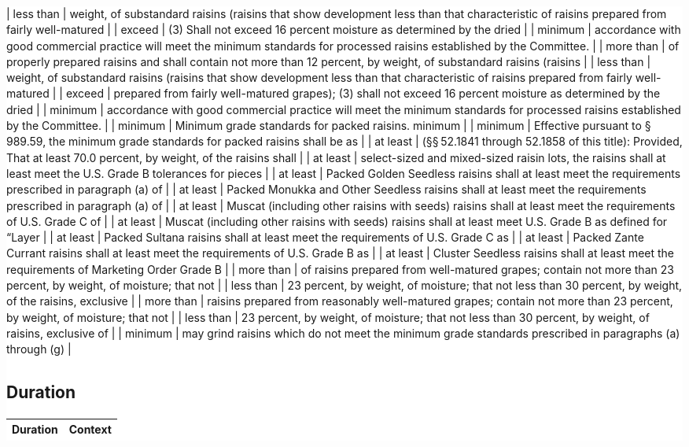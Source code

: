 | less than     | weight, of substandard raisins (raisins that show development less than that characteristic of raisins prepared from fairly well-matured  |
| exceed        | (3) Shall not  exceed 16 percent moisture as determined by the dried                                                                      |
| minimum       | accordance with good commercial practice will meet the minimum  standards for processed raisins established by the Committee.             |
| more than     | of properly prepared raisins and shall contain not more than 12 percent, by weight, of substandard raisins (raisins                       |
| less than     | weight, of substandard raisins (raisins that show development less than that characteristic of raisins prepared from fairly well-matured  |
| exceed        | prepared from fairly well-matured grapes); (3) shall not exceed 16 percent moisture as determined by the dried                            |
| minimum       | accordance with good commercial practice will meet the minimum  standards for processed raisins established by the Committee.             |
| minimum       | Minimum grade standards for packed raisins. minimum                                                                                       |
| minimum       | Effective pursuant to &#167;&#8201;989.59, the  minimum grade standards for packed raisins shall be as                                    |
| at least      | (&#167;&#167;&#8201;52.1841 through 52.1858 of this title): Provided, That at least 70.0 percent, by weight, of the raisins shall         |
| at least      | select-sized and mixed-sized raisin lots, the raisins shall at least meet the U.S. Grade B tolerances for pieces                          |
| at least      | Packed Golden Seedless raisins shall  at least meet the requirements prescribed in paragraph (a) of                                       |
| at least      | Packed Monukka and Other Seedless raisins shall  at least meet the requirements prescribed in paragraph (a) of                            |
| at least      | Muscat (including other raisins with seeds) raisins shall at least meet the requirements of U.S. Grade C of                               |
| at least      | Muscat (including other raisins with seeds) raisins shall at least meet U.S. Grade B as defined for &#8220;Layer                          |
| at least      | Packed Sultana raisins shall  at least meet the requirements of U.S. Grade C as                                                           |
| at least      | Packed Zante Currant raisins shall  at least meet the requirements of U.S. Grade B as                                                     |
| at least      | Cluster Seedless raisins shall  at least meet the requirements of Marketing Order Grade B                                                 |
| more than     | of raisins prepared from well-matured grapes; contain not more than 23 percent, by weight, of moisture; that not                          |
| less than     | 23 percent, by weight, of moisture; that not less than 30 percent, by weight, of the raisins, exclusive                                   |
| more than     | raisins prepared from reasonably well-matured grapes; contain not more than 23 percent, by weight, of moisture; that not                  |
| less than     | 23 percent, by weight, of moisture; that not less than 30 percent, by weight, of raisins, exclusive of                                    |
| minimum       | may grind raisins which do not meet the minimum grade standards prescribed in paragraphs (a) through (g)                                  |


## Duration

| Duration   | Context                                                                                                                                                                                                                                                                                                                                                                                                                                                                                                                                                                                                                                                                                                                                                                                                                                                                                                                                                                  |
|:-----------|:-------------------------------------------------------------------------------------------------------------------------------------------------------------------------------------------------------------------------------------------------------------------------------------------------------------------------------------------------------------------------------------------------------------------------------------------------------------------------------------------------------------------------------------------------------------------------------------------------------------------------------------------------------------------------------------------------------------------------------------------------------------------------------------------------------------------------------------------------------------------------------------------------------------------------------------------------------------------------|